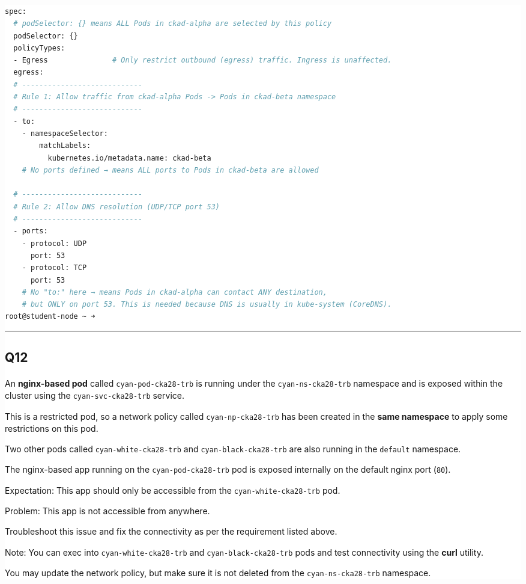 ```bash
spec:
  # podSelector: {} means ALL Pods in ckad-alpha are selected by this policy
  podSelector: {}
  policyTypes:
  - Egress               # Only restrict outbound (egress) traffic. Ingress is unaffected.
  egress:
  # ----------------------------
  # Rule 1: Allow traffic from ckad-alpha Pods -> Pods in ckad-beta namespace
  # ----------------------------
  - to:
    - namespaceSelector:
        matchLabels:
          kubernetes.io/metadata.name: ckad-beta
    # No ports defined → means ALL ports to Pods in ckad-beta are allowed

  # ----------------------------
  # Rule 2: Allow DNS resolution (UDP/TCP port 53)
  # ----------------------------
  - ports:
    - protocol: UDP
      port: 53
    - protocol: TCP
      port: 53
    # No "to:" here → means Pods in ckad-alpha can contact ANY destination,
    # but ONLY on port 53. This is needed because DNS is usually in kube-system (CoreDNS).
root@student-node ~ ➜  
```

---

## Q12

An **nginx-based pod** called `cyan-pod-cka28-trb` is running under the `cyan-ns-cka28-trb` namespace and is exposed within the cluster using the `cyan-svc-cka28-trb` service.

This is a restricted pod, so a network policy called `cyan-np-cka28-trb` has been created in the **same namespace** to apply some restrictions on this pod.

Two other pods called `cyan-white-cka28-trb` and `cyan-black-cka28-trb` are also running in the `default` namespace.

The nginx-based app running on the `cyan-pod-cka28-trb` pod is exposed internally on the default nginx port (`80`).

Expectation: This app should only be accessible from the `cyan-white-cka28-trb` pod.

Problem: This app is not accessible from anywhere.

Troubleshoot this issue and fix the connectivity as per the requirement listed above.

Note: You can exec into `cyan-white-cka28-trb` and `cyan-black-cka28-trb` pods and test connectivity using the **curl** utility.

You may update the network policy, but make sure it is not deleted from the `cyan-ns-cka28-trb` namespace.

